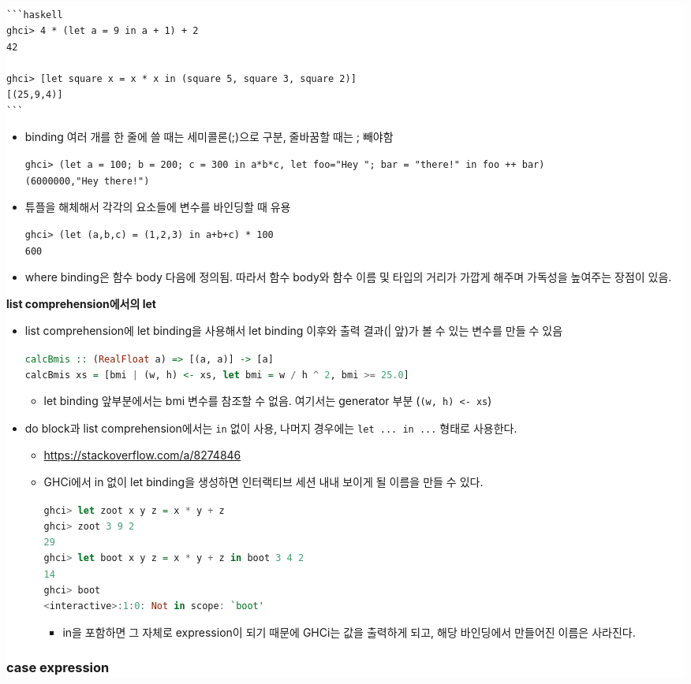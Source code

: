     ```haskell
    ghci> 4 * (let a = 9 in a + 1) + 2  
    42  
    
    ghci> [let square x = x * x in (square 5, square 3, square 2)]  
    [(25,9,4)]  
    ```

- binding 여러 개를 한 줄에 쓸 때는 세미콜론(;)으로 구분, 줄바꿈할 때는 ; 빼야함

  ```
  ghci> (let a = 100; b = 200; c = 300 in a*b*c, let foo="Hey "; bar = "there!" in foo ++ bar)  
  (6000000,"Hey there!")  
  ```

  

- 튜플을 해체해서 각각의 요소들에 변수를 바인딩할 때 유용

  ```
  ghci> (let (a,b,c) = (1,2,3) in a+b+c) * 100  
  600  
  ```



- where binding은 함수 body 다음에 정의됨. 따라서 함수 body와 함수 이름 및 타입의 거리가 가깝게 해주며 가독성을 높여주는 장점이 있음.



**list comprehension에서의 let**

- list comprehension에 let binding을 사용해서 let binding 이후와 출력 결과(| 앞)가 볼 수 있는 변수를 만들 수 있음

  ```haskell
  calcBmis :: (RealFloat a) => [(a, a)] -> [a]  
  calcBmis xs = [bmi | (w, h) <- xs, let bmi = w / h ^ 2, bmi >= 25.0]  
  ```

  - let binding 앞부분에서는 bmi 변수를 참조할 수 없음. 여기서는 generator 부분 (`(w, h) <- xs`)

- do block과 list comprehension에서는 `in` 없이 사용, 나머지 경우에는 `let ... in ...` 형태로 사용한다. 
  - https://stackoverflow.com/a/8274846

  - GHCi에서 in 없이 let binding을 생성하면 인터랙티브 세션 내내 보이게 될 이름을 만들 수 있다.

    ```haskell
    ghci> let zoot x y z = x * y + z  
    ghci> zoot 3 9 2  
    29  
    ghci> let boot x y z = x * y + z in boot 3 4 2  
    14  
    ghci> boot  
    <interactive>:1:0: Not in scope: `boot'  
    ```

    - in을 포함하면 그 자체로 expression이 되기 때문에 GHCi는 값을 출력하게 되고, 해당 바인딩에서 만들어진 이름은 사라진다.



### case expression
